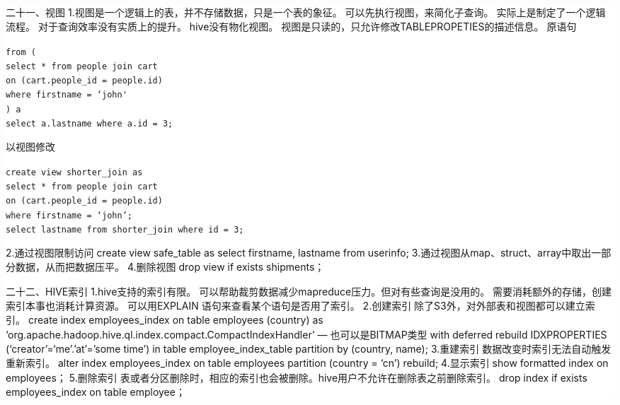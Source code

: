 二十一、视图
1.视图是一个逻辑上的表，并不存储数据，只是一个表的象征。
可以先执行视图，来简化子查询。
实际上是制定了一个逻辑流程。
对于查询效率没有实质上的提升。
hive没有物化视图。
视图是只读的，只允许修改TABLEPROPETIES的描述信息。
原语句
```
from (
select * from people join cart 
on (cart.people_id = people.id)
where firstname = ‘john'
) a
select a.lastname where a.id = 3;
```
以视图修改
```
create view shorter_join as 
select * from people join cart
on (cart.people_id = people.id)
where firstname = ‘john’;
select lastname from shorter_join where id = 3;
```
2.通过视图限制访问
create view safe_table as 
select firstname, lastname from userinfo;
3.通过视图从map、struct、array中取出一部分数据，从而把数据压平。
4.删除视图
drop view if exists shipments；

二十二、HIVE索引
1.hive支持的索引有限。
可以帮助裁剪数据减少mapreduce压力。但对有些查询是没用的。
需要消耗额外的存储，创建索引本事也消耗计算资源。
可以用EXPLAIN 语句来查看某个语句是否用了索引。
2.创建索引
除了S3外，对外部表和视图都可以建立索引。
create index employees_index 
on table employees (country)
as ‘org.apache.hadoop.hive.ql.index.compact.CompactIndexHandler’  — 也可以是BITMAP类型
with deferred rebuild 
IDXPROPERTIES (‘creator’=‘me’.’at’=’some time’)
in table employee_index_table
partition by (country, name);
3.重建索引
数据改变时索引无法自动触发重新索引。
alter index employees_index
on table employees
partition (country = ‘cn’)
rebuild;
4.显示索引
show formatted index on employees；
5.删除索引
表或者分区删除时，相应的索引也会被删除。hive用户不允许在删除表之前删除索引。
drop index if exists employees_index on table employee；
